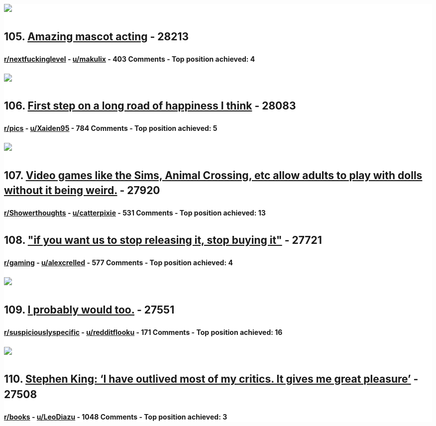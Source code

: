 <a href="https://deadline.com/2020/06/elijah-woodted-bundy-case-scott-derrickson-cannes-1202961353/"><img src="https://b.thumbs.redditmedia.com/w0ddsDd6ot3Q-syE1LoKRju1xteQku0sTwXIaWvj2SI.jpg"></img></a>

## 105. [Amazing mascot acting](http://reddit.com/r/nextfuckinglevel/comments/haucmv/amazing_mascot_acting/) - 28213
#### [r/nextfuckinglevel](http://reddit.com/r/nextfuckinglevel) - [u/makulix](http://reddit.com/u/makulix) - 403 Comments - Top position achieved: 4

<a href="https://v.redd.it/gnxrb8aiwh551"><img src="https://b.thumbs.redditmedia.com/K00W2ReGety5qlVddQsB990x0hbP4kvrc8O2qYQJv1s.jpg"></img></a>

## 106. [First step on a long road of happiness I think](http://reddit.com/r/pics/comments/hahruv/first_step_on_a_long_road_of_happiness_i_think/) - 28083
#### [r/pics](http://reddit.com/r/pics) - [u/Xaiden95](http://reddit.com/u/Xaiden95) - 784 Comments - Top position achieved: 5

<a href="https://i.redd.it/tppolx1snd551.jpg"><img src="https://b.thumbs.redditmedia.com/XaV6tX9mKS4_LzDuKqhByTlaAzfRLH2IBwY0cuDR3xk.jpg"></img></a>

## 107. [Video games like the Sims, Animal Crossing, etc allow adults to play with dolls without it being weird.](http://reddit.com/r/Showerthoughts/comments/haieux/video_games_like_the_sims_animal_crossing_etc/) - 27920
#### [r/Showerthoughts](http://reddit.com/r/Showerthoughts) - [u/catterpixie](http://reddit.com/u/catterpixie) - 531 Comments - Top position achieved: 13

## 108. ["if you want us to stop releasing it, stop buying it"](http://reddit.com/r/gaming/comments/haku8c/if_you_want_us_to_stop_releasing_it_stop_buying_it/) - 27721
#### [r/gaming](http://reddit.com/r/gaming) - [u/alexcrelled](http://reddit.com/u/alexcrelled) - 577 Comments - Top position achieved: 4

<a href="https://i.redd.it/1sh3eyy8oe551.jpg"><img src="https://b.thumbs.redditmedia.com/fbF0PuJmV8eYb3m40tow1J4X4pc-D4e2LPxVXl8lPJY.jpg"></img></a>

## 109. [I probably would too.](http://reddit.com/r/suspiciouslyspecific/comments/havpiu/i_probably_would_too/) - 27551
#### [r/suspiciouslyspecific](http://reddit.com/r/suspiciouslyspecific) - [u/redditflooku](http://reddit.com/u/redditflooku) - 171 Comments - Top position achieved: 16

<a href="https://i.redd.it/yixyukgi8i551.jpg"><img src="https://b.thumbs.redditmedia.com/lc_a3bkwJS_UiJUk9K4cygqnUCerOoDreVYm99M9OZo.jpg"></img></a>

## 110. [Stephen King: ‘I have outlived most of my critics. It gives me great pleasure’](http://reddit.com/r/books/comments/haspuh/stephen_king_i_have_outlived_most_of_my_critics/) - 27508
#### [r/books](http://reddit.com/r/books) - [u/LeoDiazu](http://reddit.com/u/LeoDiazu) - 1048 Comments - Top position achieved: 3
